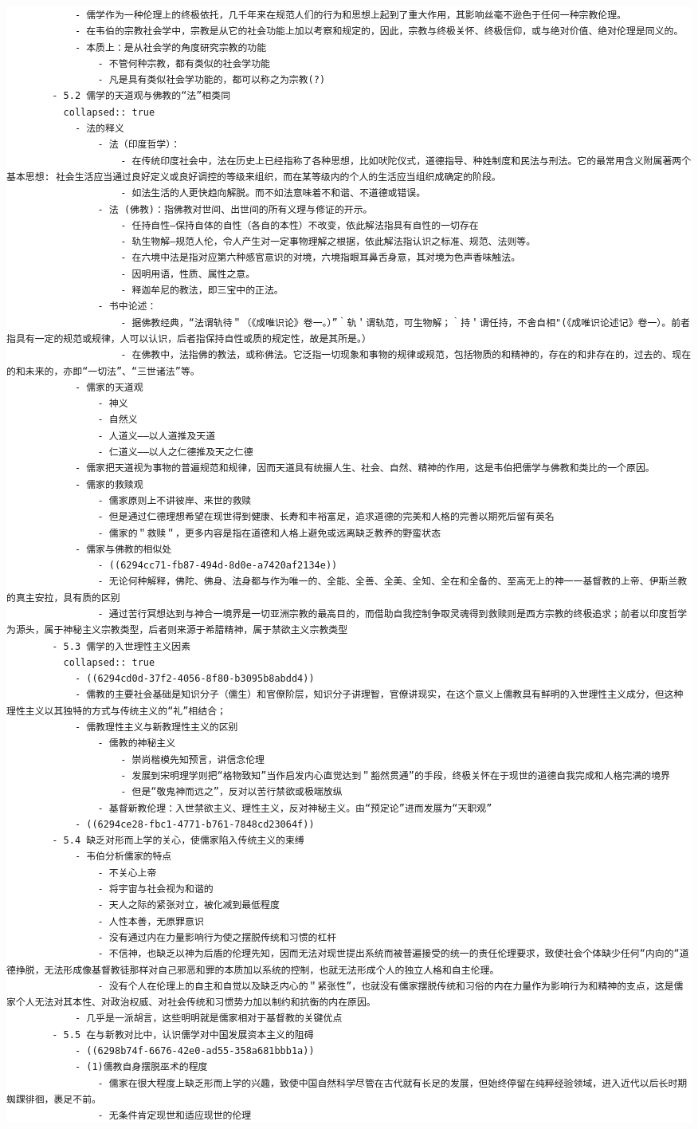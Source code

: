 				- 儒学作为一种伦理上的终极依托，几千年来在规范人们的行为和思想上起到了重大作用，其影响丝毫不逊色于任何一种宗教伦理。
				- 在韦伯的宗教社会学中，宗教是从它的社会功能上加以考察和规定的，因此，宗教与终极关怀、终极信仰，或与绝对价值、绝对伦理是同义的。
				- 本质上：是从社会学的角度研究宗教的功能
					- 不管何种宗教，都有类似的社会学功能
					- 凡是具有类似社会学功能的，都可以称之为宗教(?)
			- 5.2 儒学的天道观与佛教的“法”相类同
			  collapsed:: true
				- 法的释义
					- 法（印度哲学）：
						- 在传统印度社会中，法在历史上已经指称了各种思想，比如吠陀仪式，道德指导、种姓制度和民法与刑法。它的最常用含义附属著两个基本思想: 社会生活应当通过良好定义或良好调控的等级来组织，而在某等级内的个人的生活应当组织成确定的阶段。
						- 如法生活的人更快趋向解脱。而不如法意味着不和谐、不道德或错误。
					- 法 (佛教)：指佛教对世间、出世间的所有义理与修证的开示。
						- 任持自性—保持自体的自性（各自的本性）不改变，依此解法指具有自性的一切存在
						- 轨生物解—规范人伦，令人产生对一定事物理解之根据，依此解法指认识之标准、规范、法则等。
						- 在六境中法是指对应第六种感官意识的对境，六境指眼耳鼻舌身意，其对境为色声香味触法。
						- 因明用语，性质、属性之意。
						- 释迦牟尼的教法，即三宝中的正法。
					- 书中论述：
						- 据佛教经典，“法谓轨待＂（《成唯识论》卷一。）”｀轨＇谓轨范，可生物解；｀持＇谓任持，不舍自相"(《成唯识论述记》卷一）。前者指具有一定的规范或规律，人可以认识，后者指保持自性或质的规定性，故是其所是。）
						- 在佛教中，法指佛的教法，或称佛法。它泛指一切现象和事物的规律或规范，包括物质的和精神的，存在的和非存在的，过去的、现在的和未来的，亦即“一切法”、“三世诸法”等。
				- 儒家的天道观
					- 神义
					- 自然义
					- 人道义——以人道推及天道
					- 仁道义——以人之仁德推及天之仁德
				- 儒家把天道视为事物的普遍规范和规律，因而天道具有统摄人生、社会、自然、精神的作用，这是韦伯把儒学与佛教和类比的一个原因。
				- 儒家的救赎观
					- 儒家原则上不讲彼岸、来世的救赎
					- 但是通过仁德理想希望在现世得到健康、长寿和丰裕富足，追求道德的完美和人格的完善以期死后留有英名
					- 儒家的＂救赎＂，更多内容是指在道德和人格上避免或远离缺乏教养的野蛮状态
				- 儒家与佛教的相似处
					- ((6294cc71-fb87-494d-8d0e-a7420af2134e))
					- 无论何种解释，佛陀、佛身、法身都与作为唯一的、全能、全善、全美、全知、全在和全备的、至高无上的神一一基督教的上帝、伊斯兰教的真主安拉，具有质的区别
					- 通过苦行冥想达到与神合一境界是一切亚洲宗教的最高目的，而借助自我控制争取灵魂得到救赎则是西方宗教的终极追求；前者以印度哲学为源头，属于神秘主义宗教类型，后者则来源于希腊精神，属于禁欲主义宗教类型
			- 5.3 儒学的入世理性主义因素
			  collapsed:: true
				- ((6294cd0d-37f2-4056-8f80-b3095b8abdd4))
				- 儒教的主要社会基础是知识分子（儒生）和官僚阶层，知识分子讲理智，官僚讲现实，在这个意义上儒教具有鲜明的入世理性主义成分，但这种理性主义以其独特的方式与传统主义的“礼”相结合；
				- 儒教理性主义与新教理性主义的区别
					- 儒教的神秘主义
						- 崇尚楷模先知预言，讲信念伦理
						- 发展到宋明理学则把“格物致知”当作启发内心直觉达到＂豁然贯通”的手段，终极关怀在于现世的道德自我完成和人格完满的境界
						- 但是“敬鬼神而远之”，反对以苦行禁欲或极端放纵
					- 基督新教伦理：入世禁欲主义、理性主义，反对神秘主义。由“预定论”进而发展为“天职观”
				- ((6294ce28-fbc1-4771-b761-7848cd23064f))
			- 5.4 缺乏对形而上学的关心，使儒家陷入传统主义的束缚
				- 韦伯分析儒家的特点
					- 不关心上帝
					- 将宇宙与社会视为和谐的
					- 天人之际的紧张对立，被化减到最低程度
					- 人性本善，无原罪意识
					- 没有通过内在力量影响行为使之摆脱传统和习惯的杠杆
					- 不信神，也缺乏以神为后盾的伦理先知，因而无法对现世提出系统而被普遍接受的统一的责任伦理要求，致使社会个体缺少任何“内向的“道德挣脱，无法形成像基督教徒那样对自己邪恶和罪的本质加以系统的控制，也就无法形成个人的独立人格和自主伦理。
					- 没有个人在伦理上的自主和自觉以及缺乏内心的＂紧张性”，也就没有儒家摆脱传统和习俗的内在力量作为影响行为和精神的支点，这是儒家个人无法对其本性、对政治权威、对社会传统和习惯势力加以制约和抗衡的内在原因。
				- 几乎是一派胡言，这些明明就是儒家相对于基督教的关键优点
			- 5.5 在与新教对比中，认识儒学对中国发展资本主义的阻碍
				- ((6298b74f-6676-42e0-ad55-358a681bbb1a))
				- (1)儒教自身摆脱巫术的程度
					- 儒家在很大程度上缺乏形而上学的兴趣，致使中国自然科学尽管在古代就有长足的发展，但始终停留在纯粹经验领域，进入近代以后长时期蜘踝徘徊，裹足不前。
					- 无条件肯定现世和适应现世的伦理